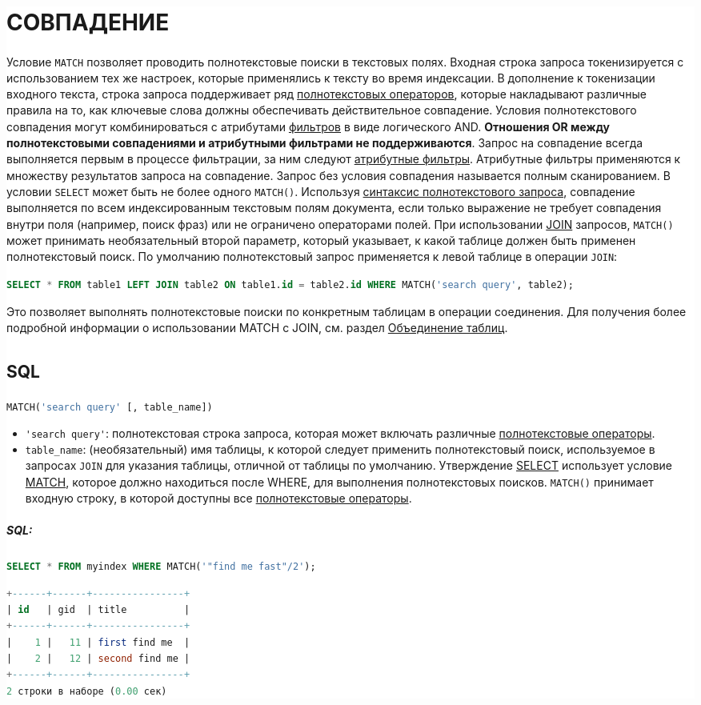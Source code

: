 # СОВПАДЕНИЕ
Условие `MATCH` позволяет проводить полнотекстовые поиски в текстовых полях. Входная строка запроса токенизируется с использованием тех же настроек, которые применялись к тексту во время индексации. В дополнение к токенизации входного текста, строка запроса поддерживает ряд [полнотекстовых операторов](../../Searching/Full_text_matching/Operators.md), которые накладывают различные правила на то, как ключевые слова должны обеспечивать действительное совпадение.
Условия полнотекстового совпадения могут комбинироваться с атрибутами [фильтров](../../Searching/Filters.md) в виде логического AND. **Отношения OR между полнотекстовыми совпадениями и атрибутными фильтрами не поддерживаются**.
Запрос на совпадение всегда выполняется первым в процессе фильтрации, за ним следуют [атрибутные фильтры](../../Searching/Filters.md). Атрибутные фильтры применяются к множеству результатов запроса на совпадение. Запрос без условия совпадения называется полным сканированием.
В условии `SELECT` может быть не более одного `MATCH()`.
Используя [синтаксис полнотекстового запроса](../../Searching/Full_text_matching/Operators.md), совпадение выполняется по всем индексированным текстовым полям документа, если только выражение не требует совпадения внутри поля (например, поиск фраз) или не ограничено операторами полей.
При использовании [JOIN](../../Searching/Joining.md) запросов, `MATCH()` может принимать необязательный второй параметр, который указывает, к какой таблице должен быть применен полнотекстовый поиск. По умолчанию полнотекстовый запрос применяется к левой таблице в операции `JOIN`:
```sql
SELECT * FROM table1 LEFT JOIN table2 ON table1.id = table2.id WHERE MATCH('search query', table2);
```
Это позволяет выполнять полнотекстовые поиски по конкретным таблицам в операции соединения. Для получения более подробной информации о использовании MATCH с JOIN, см. раздел [Объединение таблиц](../../Searching/Joining.md).
## SQL

```sql
MATCH('search query' [, table_name])
```
- `'search query'`: полнотекстовая строка запроса, которая может включать различные [полнотекстовые операторы](../../Searching/Full_text_matching/Operators.md).
- `table_name`: (необязательный) имя таблицы, к которой следует применить полнотекстовый поиск, используемое в запросах `JOIN` для указания таблицы, отличной от таблицы по умолчанию.
Утверждение [SELECT](../../Searching/Full_text_matching/Basic_usage.md#SQL) использует условие [MATCH](../../Searching/Full_text_matching/Basic_usage.md), которое должно находиться после WHERE, для выполнения полнотекстовых поисков. `MATCH()` принимает входную строку, в которой доступны все [полнотекстовые операторы](../../Searching/Full_text_matching/Operators.md).

##### SQL:

```sql
SELECT * FROM myindex WHERE MATCH('"find me fast"/2');
```

```sql
+------+------+----------------+
| id   | gid  | title          |
+------+------+----------------+
|    1 |   11 | first find me  |
|    2 |   12 | second find me |
+------+------+----------------+
2 строки в наборе (0.00 сек)
```
